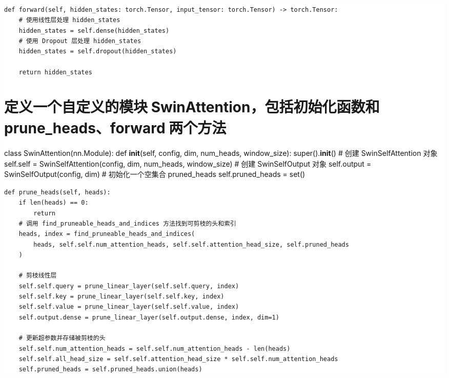     def forward(self, hidden_states: torch.Tensor, input_tensor: torch.Tensor) -> torch.Tensor:
        # 使用线性层处理 hidden_states
        hidden_states = self.dense(hidden_states)
        # 使用 Dropout 层处理 hidden_states
        hidden_states = self.dropout(hidden_states)

        return hidden_states


# 定义一个自定义的模块 SwinAttention，包括初始化函数和 prune_heads、forward 两个方法
class SwinAttention(nn.Module):
    def __init__(self, config, dim, num_heads, window_size):
        super().__init__()
        # 创建 SwinSelfAttention 对象
        self.self = SwinSelfAttention(config, dim, num_heads, window_size)
        # 创建 SwinSelfOutput 对象
        self.output = SwinSelfOutput(config, dim)
        # 初始化一个空集合 pruned_heads
        self.pruned_heads = set()

    def prune_heads(self, heads):
        if len(heads) == 0:
            return
        # 调用 find_pruneable_heads_and_indices 方法找到可剪枝的头和索引
        heads, index = find_pruneable_heads_and_indices(
            heads, self.self.num_attention_heads, self.self.attention_head_size, self.pruned_heads
        )

        # 剪枝线性层
        self.self.query = prune_linear_layer(self.self.query, index)
        self.self.key = prune_linear_layer(self.self.key, index)
        self.self.value = prune_linear_layer(self.self.value, index)
        self.output.dense = prune_linear_layer(self.output.dense, index, dim=1)

        # 更新超参数并存储被剪枝的头
        self.self.num_attention_heads = self.self.num_attention_heads - len(heads)
        self.self.all_head_size = self.self.attention_head_size * self.self.num_attention_heads
        self.pruned_heads = self.pruned_heads.union(heads)
